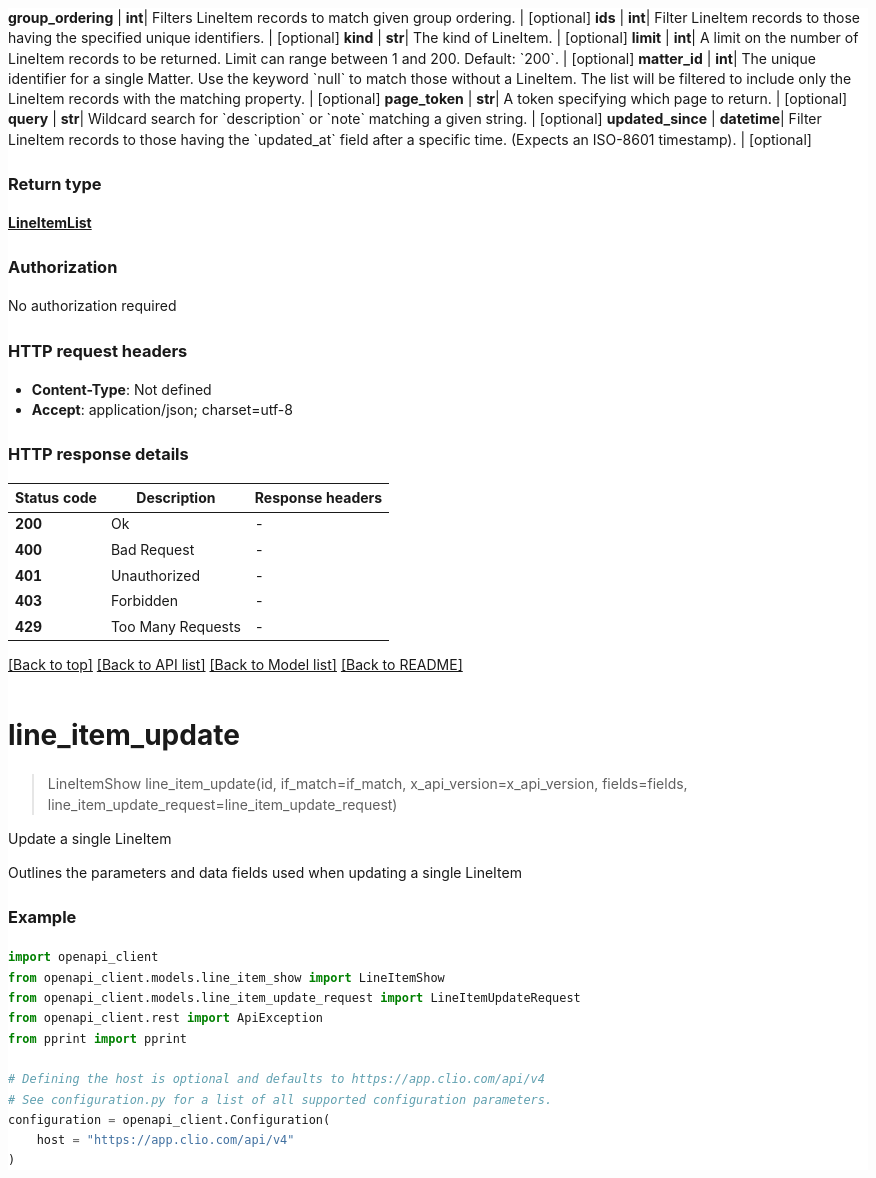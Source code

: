  **group_ordering** | **int**| Filters LineItem records to match given group ordering. | [optional] 
 **ids** | **int**| Filter LineItem records to those having the specified unique identifiers. | [optional] 
 **kind** | **str**| The kind of LineItem. | [optional] 
 **limit** | **int**| A limit on the number of LineItem records to be returned. Limit can range between 1 and 200. Default: &#x60;200&#x60;. | [optional] 
 **matter_id** | **int**| The unique identifier for a single Matter. Use the keyword &#x60;null&#x60; to match those without a LineItem. The list will be filtered to include only the LineItem records with the matching property. | [optional] 
 **page_token** | **str**| A token specifying which page to return. | [optional] 
 **query** | **str**| Wildcard search for &#x60;description&#x60; or &#x60;note&#x60; matching a given string. | [optional] 
 **updated_since** | **datetime**| Filter LineItem records to those having the &#x60;updated_at&#x60; field after a specific time. (Expects an ISO-8601 timestamp). | [optional] 

### Return type

[**LineItemList**](LineItemList.md)

### Authorization

No authorization required

### HTTP request headers

 - **Content-Type**: Not defined
 - **Accept**: application/json; charset=utf-8

### HTTP response details

| Status code | Description | Response headers |
|-------------|-------------|------------------|
**200** | Ok |  -  |
**400** | Bad Request |  -  |
**401** | Unauthorized |  -  |
**403** | Forbidden |  -  |
**429** | Too Many Requests |  -  |

[[Back to top]](#) [[Back to API list]](../README.md#documentation-for-api-endpoints) [[Back to Model list]](../README.md#documentation-for-models) [[Back to README]](../README.md)

# **line_item_update**
> LineItemShow line_item_update(id, if_match=if_match, x_api_version=x_api_version, fields=fields, line_item_update_request=line_item_update_request)

Update a single LineItem

Outlines the parameters and data fields used when updating a single LineItem

### Example


```python
import openapi_client
from openapi_client.models.line_item_show import LineItemShow
from openapi_client.models.line_item_update_request import LineItemUpdateRequest
from openapi_client.rest import ApiException
from pprint import pprint

# Defining the host is optional and defaults to https://app.clio.com/api/v4
# See configuration.py for a list of all supported configuration parameters.
configuration = openapi_client.Configuration(
    host = "https://app.clio.com/api/v4"
)

```